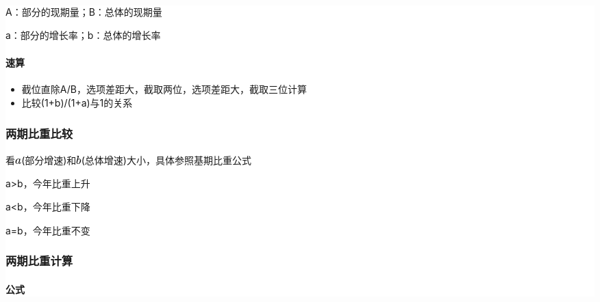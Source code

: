 <g data-mml-node="mn" transform="translate(7226.8, 0)"><use xlink:href="#MJX-12-TEX-N-31"></use></g><g data-mml-node="mo" transform="translate(7949, 0)"><use xlink:href="#MJX-12-TEX-N-2B"></use></g><g data-mml-node="mi" transform="translate(8949.3, 0)"><use xlink:href="#MJX-12-TEX-I-1D44F"></use></g><g data-mml-node="mo" transform="translate(9378.3, 0)"><use xlink:href="#MJX-12-TEX-N-29"></use></g><g data-mml-node="TeXAtom" data-mjx-texclass="ORD" transform="translate(9767.3, 0)"><g data-mml-node="mo"><use xlink:href="#MJX-12-TEX-N-2F"></use></g></g><g data-mml-node="mo" transform="translate(10267.3, 0)"><use xlink:href="#MJX-12-TEX-N-28"></use></g><g data-mml-node="mn" transform="translate(10656.3, 0)"><use xlink:href="#MJX-12-TEX-N-31"></use></g><g data-mml-node="mo" transform="translate(11378.5, 0)"><use xlink:href="#MJX-12-TEX-N-2B"></use></g><g data-mml-node="mi" transform="translate(12378.7, 0)"><use xlink:href="#MJX-12-TEX-I-1D44E"></use></g><g data-mml-node="mo" transform="translate(12907.7, 0)"><use xlink:href="#MJX-12-TEX-N-29"></use></g></g></g></svg>

A：部分的现期量；B：总体的现期量

a：部分的增长率；b：总体的增长率

#### 速算

- 截位直除A/B，选项差距大，截取两位，选项差距大，截取三位计算
- 比较(1+b)/(1+a)与1的关系

### 两期比重比较

看<svg xmlns="http://www.w3.org/2000/svg" width="1.197ex" height="1.02ex" viewBox="0 -441 529 451" xmlns:xlink="http://www.w3.org/1999/xlink" aria-hidden="true" style=""><defs><path id="MJX-14-TEX-I-1D44E" d="M33 157Q33 258 109 349T280 441Q331 441 370 392Q386 422 416 422Q429 422 439 414T449 394Q449 381 412 234T374 68Q374 43 381 35T402 26Q411 27 422 35Q443 55 463 131Q469 151 473 152Q475 153 483 153H487Q506 153 506 144Q506 138 501 117T481 63T449 13Q436 0 417 -8Q409 -10 393 -10Q359 -10 336 5T306 36L300 51Q299 52 296 50Q294 48 292 46Q233 -10 172 -10Q117 -10 75 30T33 157ZM351 328Q351 334 346 350T323 385T277 405Q242 405 210 374T160 293Q131 214 119 129Q119 126 119 118T118 106Q118 61 136 44T179 26Q217 26 254 59T298 110Q300 114 325 217T351 328Z"></path></defs><g stroke="currentColor" fill="currentColor" stroke-width="0" transform="matrix(1 0 0 -1 0 0)"><g data-mml-node="math"><g data-mml-node="mi"><use xlink:href="#MJX-14-TEX-I-1D44E"></use></g></g></g></svg>(部分增速)和<svg xmlns="http://www.w3.org/2000/svg" width="0.971ex" height="1.595ex" viewBox="0 -694 429 705" xmlns:xlink="http://www.w3.org/1999/xlink" aria-hidden="true" style=""><defs><path id="MJX-15-TEX-I-1D44F" d="M73 647Q73 657 77 670T89 683Q90 683 161 688T234 694Q246 694 246 685T212 542Q204 508 195 472T180 418L176 399Q176 396 182 402Q231 442 283 442Q345 442 383 396T422 280Q422 169 343 79T173 -11Q123 -11 82 27T40 150V159Q40 180 48 217T97 414Q147 611 147 623T109 637Q104 637 101 637H96Q86 637 83 637T76 640T73 647ZM336 325V331Q336 405 275 405Q258 405 240 397T207 376T181 352T163 330L157 322L136 236Q114 150 114 114Q114 66 138 42Q154 26 178 26Q211 26 245 58Q270 81 285 114T318 219Q336 291 336 325Z"></path></defs><g stroke="currentColor" fill="currentColor" stroke-width="0" transform="matrix(1 0 0 -1 0 0)"><g data-mml-node="math"><g data-mml-node="mi"><use xlink:href="#MJX-15-TEX-I-1D44F"></use></g></g></g></svg>(总体增速)大小，具体参照基期比重公式

a>b，今年比重上升

a<b，今年比重下降

a=b，今年比重不变

### 两期比重计算

#### 公式
